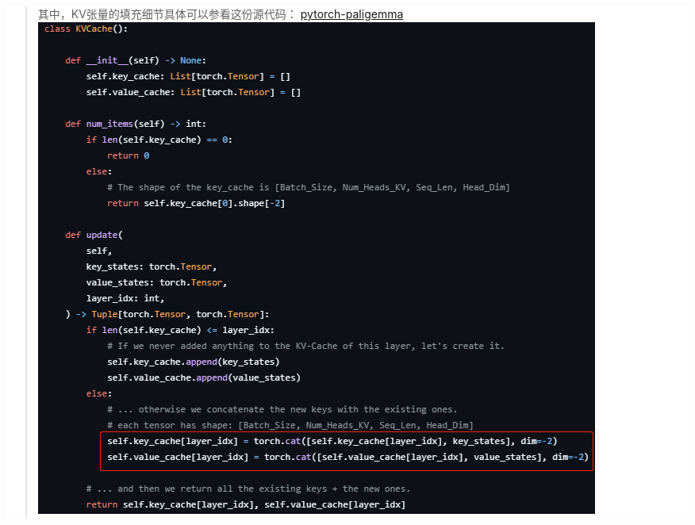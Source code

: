 
> 其中，KV张量的填充细节具体可以参看这份源代码：
> [pytorch-paligemma](https://github.com/hkproj/pytorch-paligemma/blob/main/modeling_gemma.py "pytorch-paligemma")
> ![KV concat.png](https://github.com/Paul33333/tinymind-blog/blob/main/assets/images/2024-11-08/1731046675938.png?raw=true)